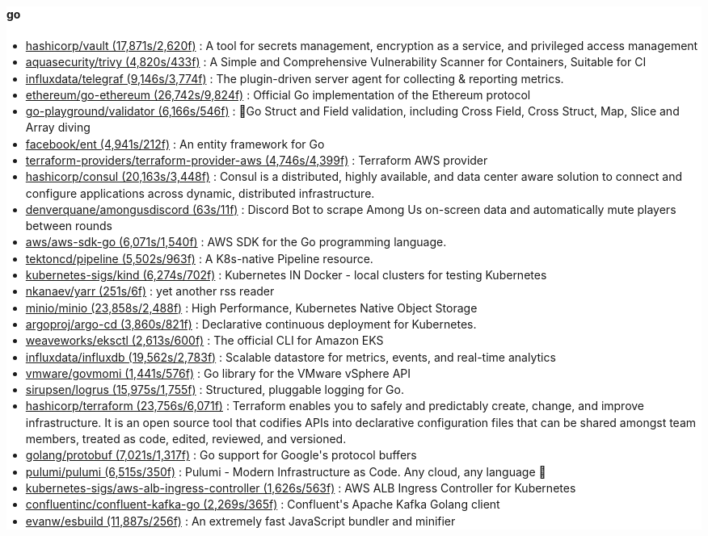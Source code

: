 #### go
* [hashicorp/vault (17,871s/2,620f)](https://github.com/hashicorp/vault) : A tool for secrets management, encryption as a service, and privileged access management
* [aquasecurity/trivy (4,820s/433f)](https://github.com/aquasecurity/trivy) : A Simple and Comprehensive Vulnerability Scanner for Containers, Suitable for CI
* [influxdata/telegraf (9,146s/3,774f)](https://github.com/influxdata/telegraf) : The plugin-driven server agent for collecting & reporting metrics.
* [ethereum/go-ethereum (26,742s/9,824f)](https://github.com/ethereum/go-ethereum) : Official Go implementation of the Ethereum protocol
* [go-playground/validator (6,166s/546f)](https://github.com/go-playground/validator) : 💯Go Struct and Field validation, including Cross Field, Cross Struct, Map, Slice and Array diving
* [facebook/ent (4,941s/212f)](https://github.com/facebook/ent) : An entity framework for Go
* [terraform-providers/terraform-provider-aws (4,746s/4,399f)](https://github.com/terraform-providers/terraform-provider-aws) : Terraform AWS provider
* [hashicorp/consul (20,163s/3,448f)](https://github.com/hashicorp/consul) : Consul is a distributed, highly available, and data center aware solution to connect and configure applications across dynamic, distributed infrastructure.
* [denverquane/amongusdiscord (63s/11f)](https://github.com/denverquane/amongusdiscord) : Discord Bot to scrape Among Us on-screen data and automatically mute players between rounds
* [aws/aws-sdk-go (6,071s/1,540f)](https://github.com/aws/aws-sdk-go) : AWS SDK for the Go programming language.
* [tektoncd/pipeline (5,502s/963f)](https://github.com/tektoncd/pipeline) : A K8s-native Pipeline resource.
* [kubernetes-sigs/kind (6,274s/702f)](https://github.com/kubernetes-sigs/kind) : Kubernetes IN Docker - local clusters for testing Kubernetes
* [nkanaev/yarr (251s/6f)](https://github.com/nkanaev/yarr) : yet another rss reader
* [minio/minio (23,858s/2,488f)](https://github.com/minio/minio) : High Performance, Kubernetes Native Object Storage
* [argoproj/argo-cd (3,860s/821f)](https://github.com/argoproj/argo-cd) : Declarative continuous deployment for Kubernetes.
* [weaveworks/eksctl (2,613s/600f)](https://github.com/weaveworks/eksctl) : The official CLI for Amazon EKS
* [influxdata/influxdb (19,562s/2,783f)](https://github.com/influxdata/influxdb) : Scalable datastore for metrics, events, and real-time analytics
* [vmware/govmomi (1,441s/576f)](https://github.com/vmware/govmomi) : Go library for the VMware vSphere API
* [sirupsen/logrus (15,975s/1,755f)](https://github.com/sirupsen/logrus) : Structured, pluggable logging for Go.
* [hashicorp/terraform (23,756s/6,071f)](https://github.com/hashicorp/terraform) : Terraform enables you to safely and predictably create, change, and improve infrastructure. It is an open source tool that codifies APIs into declarative configuration files that can be shared amongst team members, treated as code, edited, reviewed, and versioned.
* [golang/protobuf (7,021s/1,317f)](https://github.com/golang/protobuf) : Go support for Google's protocol buffers
* [pulumi/pulumi (6,515s/350f)](https://github.com/pulumi/pulumi) : Pulumi - Modern Infrastructure as Code. Any cloud, any language 🚀
* [kubernetes-sigs/aws-alb-ingress-controller (1,626s/563f)](https://github.com/kubernetes-sigs/aws-alb-ingress-controller) : AWS ALB Ingress Controller for Kubernetes
* [confluentinc/confluent-kafka-go (2,269s/365f)](https://github.com/confluentinc/confluent-kafka-go) : Confluent's Apache Kafka Golang client
* [evanw/esbuild (11,887s/256f)](https://github.com/evanw/esbuild) : An extremely fast JavaScript bundler and minifier
